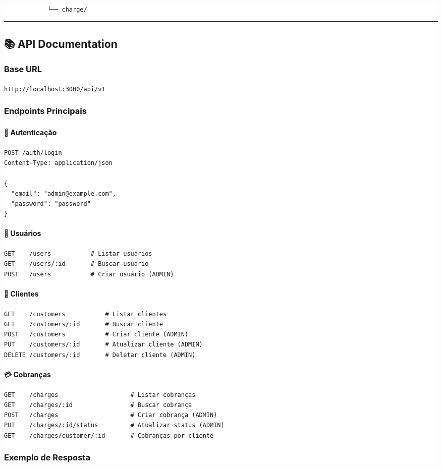 ```
            └── charge/
```

---

## 📚 API Documentation

### Base URL
```
http://localhost:3000/api/v1
```

### Endpoints Principais

#### 🔐 Autenticação
```http
POST /auth/login
Content-Type: application/json

{
  "email": "admin@example.com",
  "password": "password"
}
```

#### 👤 Usuários
```http
GET    /users           # Listar usuários
GET    /users/:id       # Buscar usuário
POST   /users           # Criar usuário (ADMIN)
```

#### 🏢 Clientes
```http
GET    /customers           # Listar clientes
GET    /customers/:id       # Buscar cliente
POST   /customers           # Criar cliente (ADMIN)
PUT    /customers/:id       # Atualizar cliente (ADMIN)
DELETE /customers/:id       # Deletar cliente (ADMIN)
```

#### 💳 Cobranças
```http
GET    /charges                    # Listar cobranças
GET    /charges/:id                # Buscar cobrança
POST   /charges                    # Criar cobrança (ADMIN)
PUT    /charges/:id/status         # Atualizar status (ADMIN)
GET    /charges/customer/:id       # Cobranças por cliente
```

### Exemplo de Resposta

